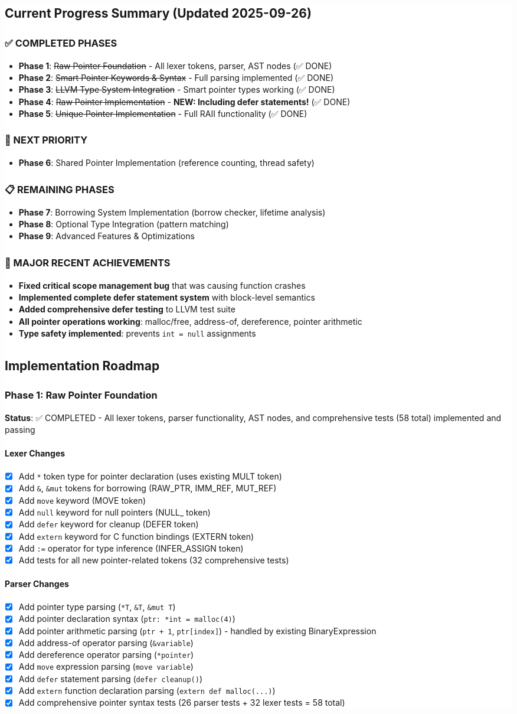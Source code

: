 ## Current Progress Summary (Updated 2025-09-26)

### ✅ COMPLETED PHASES
- **Phase 1**: ~~Raw Pointer Foundation~~ - All lexer tokens, parser, AST nodes (✅ DONE)
- **Phase 2**: ~~Smart Pointer Keywords & Syntax~~ - Full parsing implemented (✅ DONE)
- **Phase 3**: ~~LLVM Type System Integration~~ - Smart pointer types working (✅ DONE)
- **Phase 4**: ~~Raw Pointer Implementation~~ - **NEW: Including defer statements!** (✅ DONE)
- **Phase 5**: ~~Unique Pointer Implementation~~ - Full RAII functionality (✅ DONE)

### 🚧 NEXT PRIORITY
- **Phase 6**: Shared Pointer Implementation (reference counting, thread safety)

### 📋 REMAINING PHASES
- **Phase 7**: Borrowing System Implementation (borrow checker, lifetime analysis)
- **Phase 8**: Optional Type Integration (pattern matching)
- **Phase 9**: Advanced Features & Optimizations

### 🎯 MAJOR RECENT ACHIEVEMENTS
- **Fixed critical scope management bug** that was causing function crashes
- **Implemented complete defer statement system** with block-level semantics
- **Added comprehensive defer testing** to LLVM test suite
- **All pointer operations working**: malloc/free, address-of, dereference, pointer arithmetic
- **Type safety implemented**: prevents `int = null` assignments

## Implementation Roadmap

### Phase 1: Raw Pointer Foundation
**Status**: ✅ COMPLETED - All lexer tokens, parser functionality, AST nodes, and comprehensive tests (58 total) implemented and passing

#### Lexer Changes
- [X] Add `*` token type for pointer declaration (uses existing MULT token)
- [X] Add `&`, `&mut` tokens for borrowing (RAW_PTR, IMM_REF, MUT_REF)
- [X] Add `move` keyword (MOVE token)
- [X] Add `null` keyword for null pointers (NULL_ token)
- [X] Add `defer` keyword for cleanup (DEFER token)
- [X] Add `extern` keyword for C function bindings (EXTERN token)
- [X] Add `:=` operator for type inference (INFER_ASSIGN token)
- [X] Add tests for all new pointer-related tokens (32 comprehensive tests)

#### Parser Changes
- [X] Add pointer type parsing (`*T`, `&T`, `&mut T`)
- [X] Add pointer declaration syntax (`ptr: *int = malloc(4)`)
- [X] Add pointer arithmetic parsing (`ptr + 1`, `ptr[index]`) - handled by existing BinaryExpression
- [X] Add address-of operator parsing (`&variable`)
- [X] Add dereference operator parsing (`*pointer`)
- [X] Add `move` expression parsing (`move variable`)
- [X] Add `defer` statement parsing (`defer cleanup()`)
- [X] Add `extern` function declaration parsing (`extern def malloc(...)`)
- [X] Add comprehensive pointer syntax tests (26 parser tests + 32 lexer tests = 58 total)
